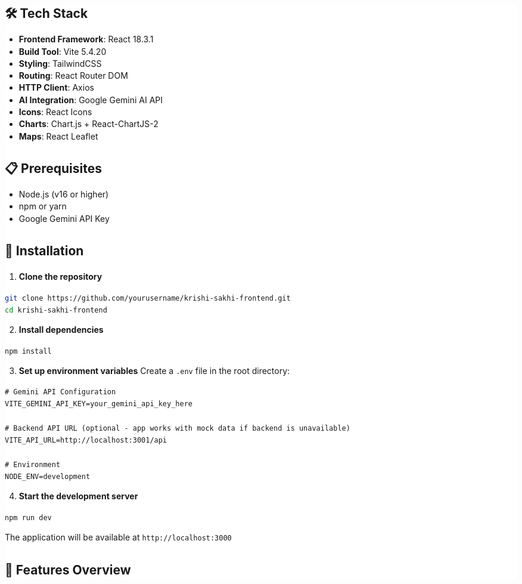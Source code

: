 ## 🛠️ Tech Stack

- **Frontend Framework**: React 18.3.1
- **Build Tool**: Vite 5.4.20
- **Styling**: TailwindCSS
- **Routing**: React Router DOM
- **HTTP Client**: Axios
- **AI Integration**: Google Gemini AI API
- **Icons**: React Icons
- **Charts**: Chart.js + React-ChartJS-2
- **Maps**: React Leaflet

## 📋 Prerequisites

- Node.js (v16 or higher)
- npm or yarn
- Google Gemini API Key

## 🔧 Installation

1. **Clone the repository**
```bash
git clone https://github.com/yourusername/krishi-sakhi-frontend.git
cd krishi-sakhi-frontend
```

2. **Install dependencies**
```bash
npm install
```

3. **Set up environment variables**
Create a `.env` file in the root directory:
```env
# Gemini API Configuration
VITE_GEMINI_API_KEY=your_gemini_api_key_here

# Backend API URL (optional - app works with mock data if backend is unavailable)
VITE_API_URL=http://localhost:3001/api

# Environment
NODE_ENV=development
```

4. **Start the development server**
```bash
npm run dev
```

The application will be available at `http://localhost:3000`

## 📱 Features Overview
